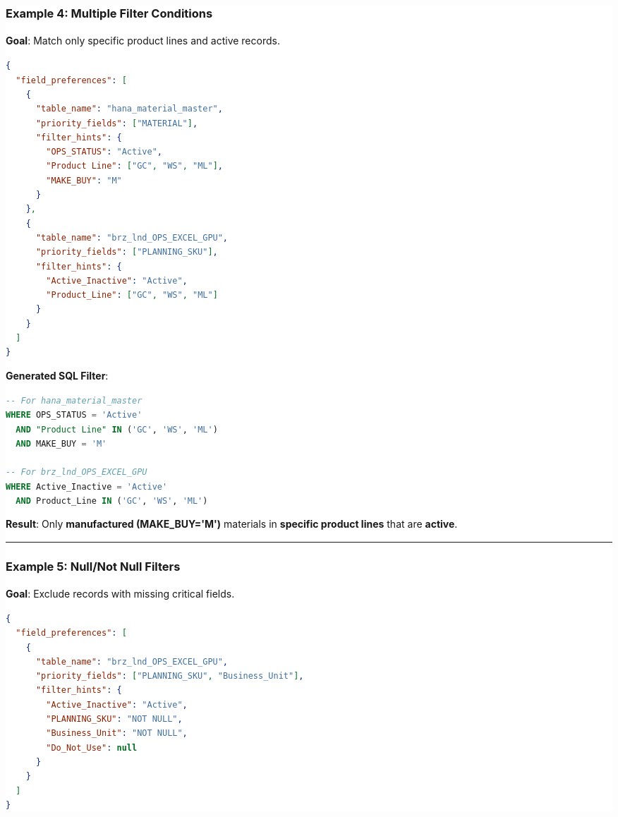 ### Example 4: Multiple Filter Conditions

**Goal**: Match only specific product lines and active records.

```json
{
  "field_preferences": [
    {
      "table_name": "hana_material_master",
      "priority_fields": ["MATERIAL"],
      "filter_hints": {
        "OPS_STATUS": "Active",
        "Product Line": ["GC", "WS", "ML"],
        "MAKE_BUY": "M"
      }
    },
    {
      "table_name": "brz_lnd_OPS_EXCEL_GPU",
      "priority_fields": ["PLANNING_SKU"],
      "filter_hints": {
        "Active_Inactive": "Active",
        "Product_Line": ["GC", "WS", "ML"]
      }
    }
  ]
}
```

**Generated SQL Filter**:
```sql
-- For hana_material_master
WHERE OPS_STATUS = 'Active'
  AND "Product Line" IN ('GC', 'WS', 'ML')
  AND MAKE_BUY = 'M'

-- For brz_lnd_OPS_EXCEL_GPU
WHERE Active_Inactive = 'Active'
  AND Product_Line IN ('GC', 'WS', 'ML')
```

**Result**: Only **manufactured (MAKE_BUY='M')** materials in **specific product lines** that are **active**.

---

### Example 5: Null/Not Null Filters

**Goal**: Exclude records with missing critical fields.

```json
{
  "field_preferences": [
    {
      "table_name": "brz_lnd_OPS_EXCEL_GPU",
      "priority_fields": ["PLANNING_SKU", "Business_Unit"],
      "filter_hints": {
        "Active_Inactive": "Active",
        "PLANNING_SKU": "NOT NULL",
        "Business_Unit": "NOT NULL",
        "Do_Not_Use": null
      }
    }
  ]
}
```
